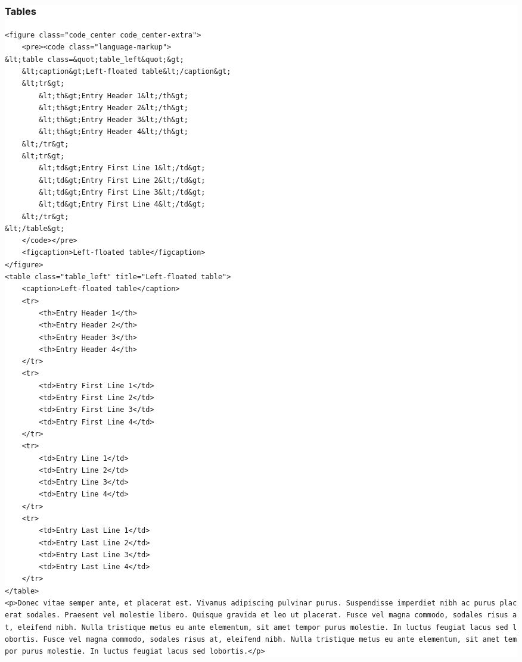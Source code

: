 
<section class="chapter" id="demo__tables">
    <h3 class="typo_serif typo_center">Tables</h3>


    <figure class="code_center code_center-extra">
        <pre><code class="language-markup">
    &lt;table class=&quot;table_left&quot;&gt;
        &lt;caption&gt;Left-floated table&lt;/caption&gt;
        &lt;tr&gt;
            &lt;th&gt;Entry Header 1&lt;/th&gt;
            &lt;th&gt;Entry Header 2&lt;/th&gt;
            &lt;th&gt;Entry Header 3&lt;/th&gt;
            &lt;th&gt;Entry Header 4&lt;/th&gt;
        &lt;/tr&gt;
        &lt;tr&gt;
            &lt;td&gt;Entry First Line 1&lt;/td&gt;
            &lt;td&gt;Entry First Line 2&lt;/td&gt;
            &lt;td&gt;Entry First Line 3&lt;/td&gt;
            &lt;td&gt;Entry First Line 4&lt;/td&gt;
        &lt;/tr&gt;
    &lt;/table&gt;
        </code></pre>
        <figcaption>Left-floated table</figcaption>
    </figure>
    <table class="table_left" title="Left-floated table">
        <caption>Left-floated table</caption>
        <tr>
            <th>Entry Header 1</th>
            <th>Entry Header 2</th>
            <th>Entry Header 3</th>
            <th>Entry Header 4</th>
        </tr>
        <tr>
            <td>Entry First Line 1</td>
            <td>Entry First Line 2</td>
            <td>Entry First Line 3</td>
            <td>Entry First Line 4</td>
        </tr>
        <tr>
            <td>Entry Line 1</td>
            <td>Entry Line 2</td>
            <td>Entry Line 3</td>
            <td>Entry Line 4</td>
        </tr>                           
        <tr>
            <td>Entry Last Line 1</td>
            <td>Entry Last Line 2</td>
            <td>Entry Last Line 3</td>
            <td>Entry Last Line 4</td>
        </tr>
    </table>
    <p>Donec vitae semper ante, et placerat est. Vivamus adipiscing pulvinar purus. Suspendisse imperdiet nibh ac purus placerat sodales. Praesent vel molestie libero. Quisque gravida et leo ut placerat. Fusce vel magna commodo, sodales risus at, eleifend nibh. Nulla tristique metus eu ante elementum, sit amet tempor purus molestie. In luctus feugiat lacus sed lobortis. Fusce vel magna commodo, sodales risus at, eleifend nibh. Nulla tristique metus eu ante elementum, sit amet tempor purus molestie. In luctus feugiat lacus sed lobortis.</p>
